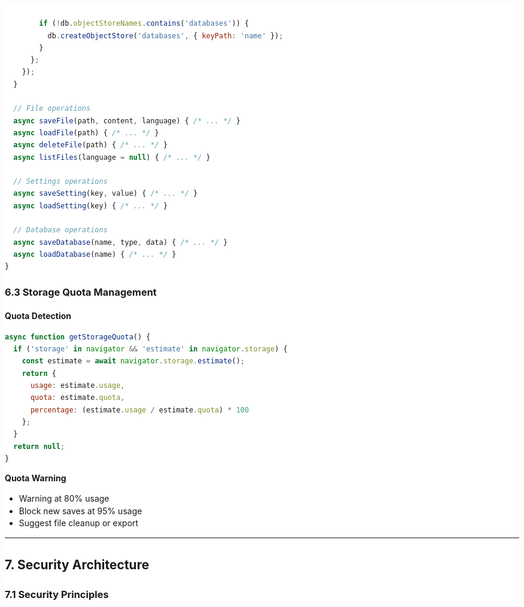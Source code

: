 ```javascript

        if (!db.objectStoreNames.contains('databases')) {
          db.createObjectStore('databases', { keyPath: 'name' });
        }
      };
    });
  }

  // File operations
  async saveFile(path, content, language) { /* ... */ }
  async loadFile(path) { /* ... */ }
  async deleteFile(path) { /* ... */ }
  async listFiles(language = null) { /* ... */ }

  // Settings operations
  async saveSetting(key, value) { /* ... */ }
  async loadSetting(key) { /* ... */ }

  // Database operations
  async saveDatabase(name, type, data) { /* ... */ }
  async loadDatabase(name) { /* ... */ }
}
```

### 6.3 Storage Quota Management

**Quota Detection**
```javascript
async function getStorageQuota() {
  if ('storage' in navigator && 'estimate' in navigator.storage) {
    const estimate = await navigator.storage.estimate();
    return {
      usage: estimate.usage,
      quota: estimate.quota,
      percentage: (estimate.usage / estimate.quota) * 100
    };
  }
  return null;
}
```

**Quota Warning**
- Warning at 80% usage
- Block new saves at 95% usage
- Suggest file cleanup or export

---

## 7. Security Architecture

### 7.1 Security Principles
